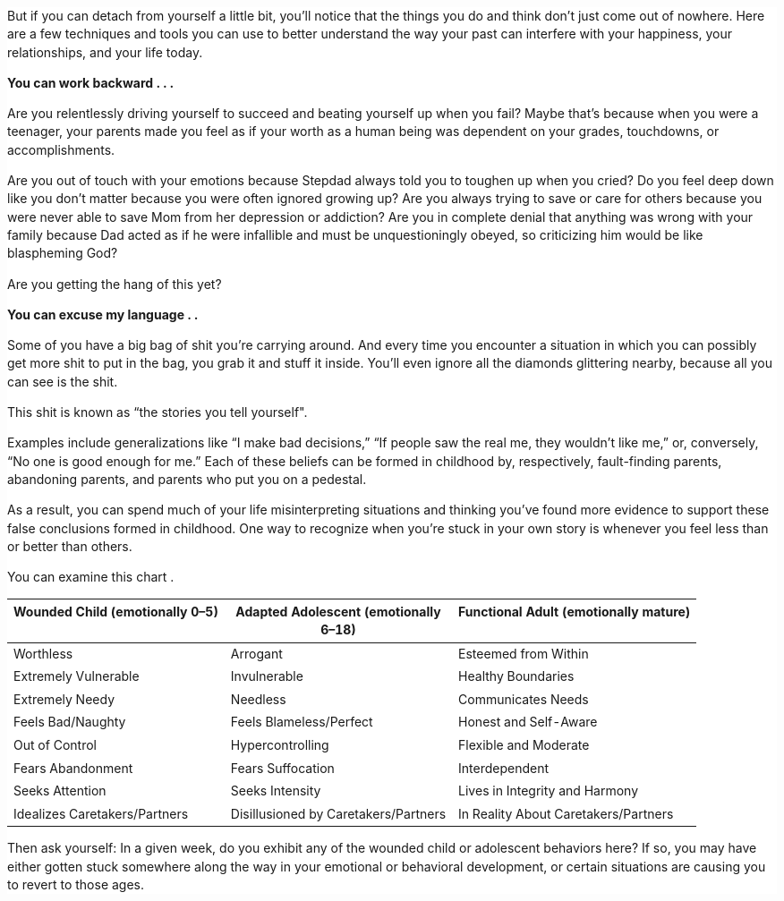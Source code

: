 But if you can detach from yourself a little bit, you’ll notice that the things you do and think don’t just come out of nowhere. Here are a
few techniques and tools you can use to better understand the way your past can interfere with your happiness, your relationships, and your life today.

**You can work backward . . .**

Are you relentlessly driving yourself to succeed and beating yourself up when you fail? Maybe that’s because when you were a teenager, your parents made you feel as if your worth as a human being was dependent on your grades, touchdowns, or accomplishments.

Are you out of touch with your emotions because Stepdad always told you to toughen up when you cried? Do you feel deep down like you don’t matter because you were often ignored growing up? Are you always trying to save or care for others because you were never able to save Mom from her depression or addiction? Are you in complete denial that anything was wrong with your family because Dad acted as if he were infallible and must be unquestioningly obeyed, so criticizing him would be like blaspheming God?

Are you getting the hang of this yet?

**You can excuse my language . .**

Some of you have a big bag of shit you’re carrying around. And every time you encounter a situation in which you can possibly get more shit to put in the bag, you grab it and stuff it inside. You’ll even ignore all the diamonds glittering nearby, because all you can see is the
shit.

This shit is known as “the stories you tell yourself".

Examples include generalizations like “I make bad decisions,” “If people saw the real me, they wouldn’t like me,” or, conversely, “No
one is good enough for me.” Each of these beliefs can be formed in childhood by, respectively, fault-finding parents, abandoning parents, and parents who put you on a pedestal.

As a result, you can spend much of your life misinterpreting situations and thinking you’ve found more evidence to support these
false conclusions formed in childhood. One way to recognize when you’re stuck in your own story is whenever you feel less than or
better than others.

You can examine this chart . 


| **Wounded Child (emotionally 0–5)** | **Adapted Adolescent (emotionally<br>6–18)** | **Functional Adult (emotionally mature)** |
| ----------------------------------- | -------------------------------------------- | ----------------------------------------- |
| Worthless                           | Arrogant                                     | Esteemed from Within                      |
| Extremely Vulnerable                | Invulnerable                                 | Healthy Boundaries                        |
| Extremely Needy                     | Needless                                     | Communicates Needs                        |
| Feels Bad/Naughty                   | Feels Blameless/Perfect                      | Honest and Self-Aware                     |
| Out of Control                      | Hypercontrolling                             | Flexible and Moderate                     |
| Fears Abandonment                   | Fears Suffocation                            | Interdependent                            |
| Seeks Attention                     | Seeks Intensity                              | Lives in Integrity and Harmony            |
| Idealizes Caretakers/Partners       | Disillusioned by Caretakers/Partners         | In Reality About Caretakers/Partners      |
Then ask yourself: In a given week, do you exhibit any of the wounded child or adolescent behaviors here? If so, you may have either gotten stuck somewhere along the way in your emotional or behavioral development, or certain situations are causing you to revert to those ages.

